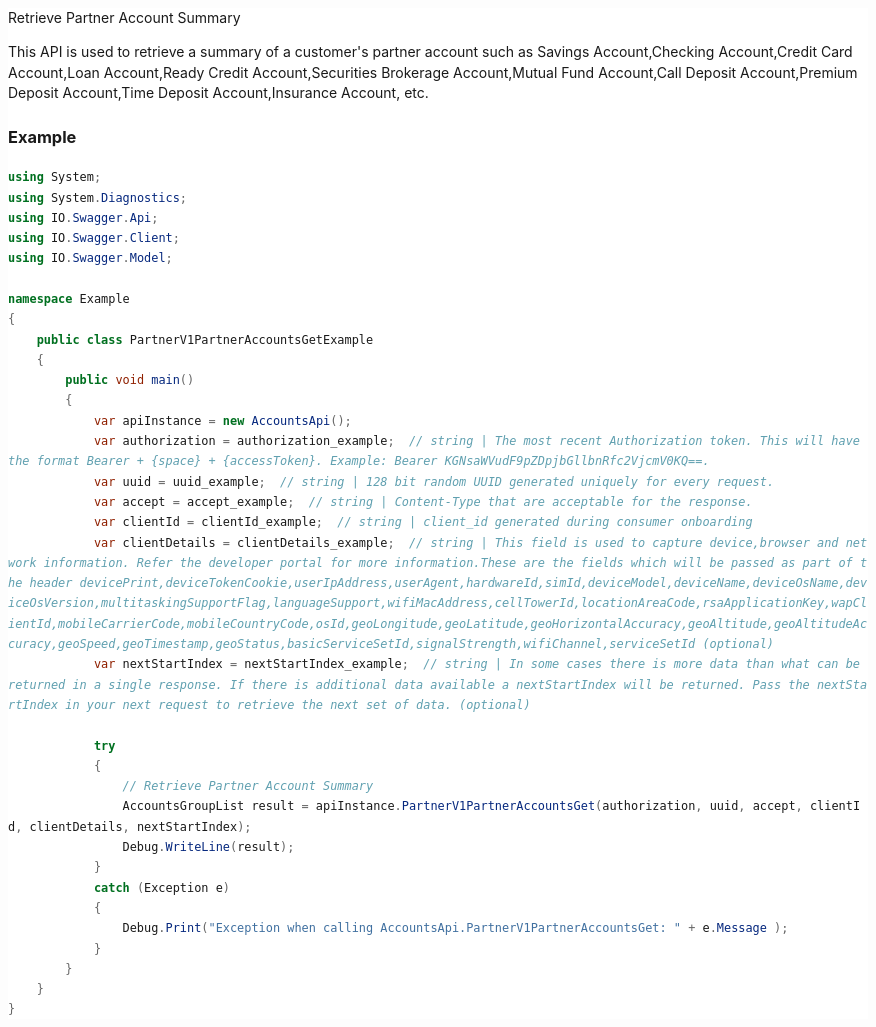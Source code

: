 Retrieve Partner Account Summary

This API is used to retrieve a summary of a customer's partner account such as Savings Account,Checking Account,Credit Card Account,Loan Account,Ready Credit Account,Securities Brokerage Account,Mutual Fund Account,Call Deposit Account,Premium Deposit Account,Time Deposit Account,Insurance Account, etc.

### Example
```csharp
using System;
using System.Diagnostics;
using IO.Swagger.Api;
using IO.Swagger.Client;
using IO.Swagger.Model;

namespace Example
{
    public class PartnerV1PartnerAccountsGetExample
    {
        public void main()
        {
            var apiInstance = new AccountsApi();
            var authorization = authorization_example;  // string | The most recent Authorization token. This will have the format Bearer + {space} + {accessToken}. Example: Bearer KGNsaWVudF9pZDpjbGllbnRfc2VjcmV0KQ==.
            var uuid = uuid_example;  // string | 128 bit random UUID generated uniquely for every request.
            var accept = accept_example;  // string | Content-Type that are acceptable for the response.
            var clientId = clientId_example;  // string | client_id generated during consumer onboarding
            var clientDetails = clientDetails_example;  // string | This field is used to capture device,browser and network information. Refer the developer portal for more information.These are the fields which will be passed as part of the header devicePrint,deviceTokenCookie,userIpAddress,userAgent,hardwareId,simId,deviceModel,deviceName,deviceOsName,deviceOsVersion,multitaskingSupportFlag,languageSupport,wifiMacAddress,cellTowerId,locationAreaCode,rsaApplicationKey,wapClientId,mobileCarrierCode,mobileCountryCode,osId,geoLongitude,geoLatitude,geoHorizontalAccuracy,geoAltitude,geoAltitudeAccuracy,geoSpeed,geoTimestamp,geoStatus,basicServiceSetId,signalStrength,wifiChannel,serviceSetId (optional) 
            var nextStartIndex = nextStartIndex_example;  // string | In some cases there is more data than what can be returned in a single response. If there is additional data available a nextStartIndex will be returned. Pass the nextStartIndex in your next request to retrieve the next set of data. (optional) 

            try
            {
                // Retrieve Partner Account Summary
                AccountsGroupList result = apiInstance.PartnerV1PartnerAccountsGet(authorization, uuid, accept, clientId, clientDetails, nextStartIndex);
                Debug.WriteLine(result);
            }
            catch (Exception e)
            {
                Debug.Print("Exception when calling AccountsApi.PartnerV1PartnerAccountsGet: " + e.Message );
            }
        }
    }
}
```
